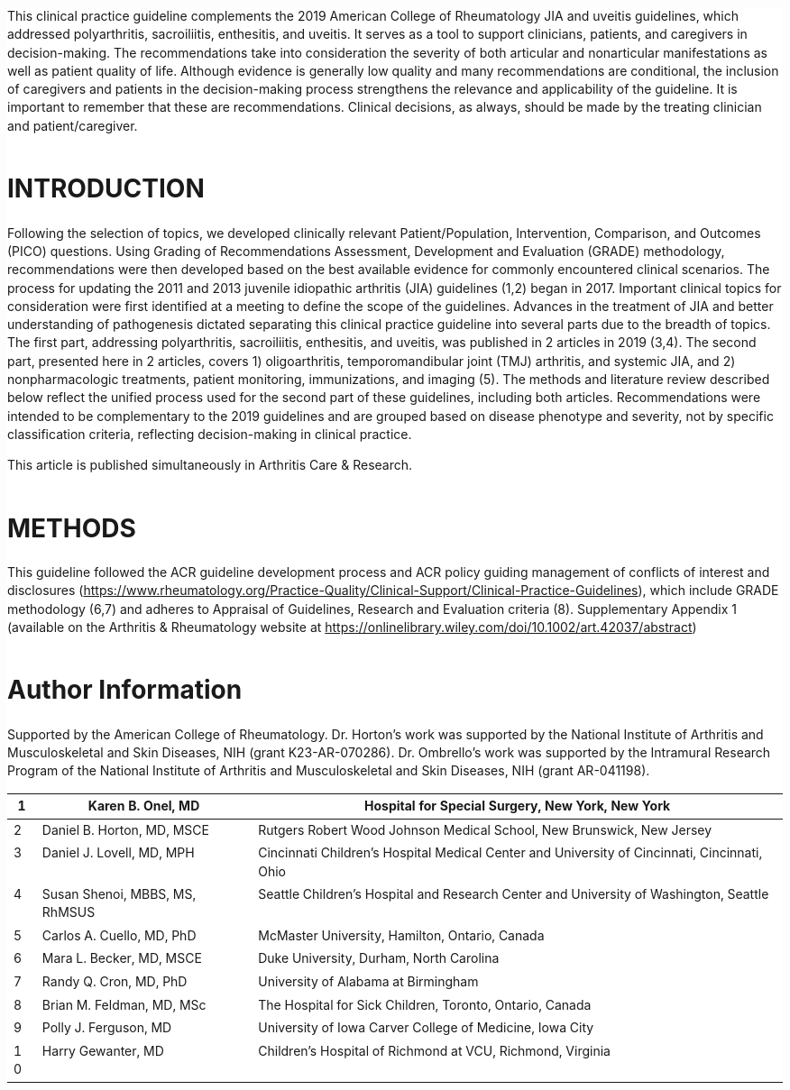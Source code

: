 This clinical practice guideline complements the 2019 American College of Rheumatology JIA and uveitis guidelines, which addressed polyarthritis, sacroiliitis, enthesitis, and uveitis. It serves as a tool to support clinicians, patients, and caregivers in decision-making. The recommendations take into consideration the severity of both articular and nonarticular manifestations as well as patient quality of life. Although evidence is generally low quality and many recommendations are conditional, the inclusion of caregivers and patients in the decision-making process strengthens the relevance and applicability of the guideline. It is important to remember that these are recommendations. Clinical decisions, as always, should be made by the treating clinician and patient/caregiver.

# INTRODUCTION

Following the selection of topics, we developed clinically relevant Patient/Population, Intervention, Comparison, and Outcomes (PICO) questions. Using Grading of Recommendations Assessment, Development and Evaluation (GRADE) methodology, recommendations were then developed based on the best available evidence for commonly encountered clinical scenarios. The process for updating the 2011 and 2013 juvenile idiopathic arthritis (JIA) guidelines (1,2) began in 2017. Important clinical topics for consideration were first identified at a meeting to define the scope of the guidelines. Advances in the treatment of JIA and better understanding of pathogenesis dictated separating this clinical practice guideline into several parts due to the breadth of topics. The first part, addressing polyarthritis, sacroiliitis, enthesitis, and uveitis, was published in 2 articles in 2019 (3,4). The second part, presented here in 2 articles, covers 1) oligoarthritis, temporomandibular joint (TMJ) arthritis, and systemic JIA, and 2) nonpharmacologic treatments, patient monitoring, immunizations, and imaging (5). The methods and literature review described below reflect the unified process used for the second part of these guidelines, including both articles. Recommendations were intended to be complementary to the 2019 guidelines and are grouped based on disease phenotype and severity, not by specific classification criteria, reflecting decision-making in clinical practice.

This article is published simultaneously in Arthritis Care & Research.

# METHODS

This guideline followed the ACR guideline development process and ACR policy guiding management of conflicts of interest and disclosures (https://www.rheumatology.org/Practice-Quality/Clinical-Support/Clinical-Practice-Guidelines), which include GRADE methodology (6,7) and adheres to Appraisal of Guidelines, Research and Evaluation criteria (8). Supplementary Appendix 1 (available on the Arthritis & Rheumatology website at https://onlinelibrary.wiley.com/doi/10.1002/art.42037/abstract)

# Author Information

Supported by the American College of Rheumatology. Dr. Horton’s work was supported by the National Institute of Arthritis and Musculoskeletal and Skin Diseases, NIH (grant K23-AR-070286). Dr. Ombrello’s work was supported by the Intramural Research Program of the National Institute of Arthritis and Musculoskeletal and Skin Diseases, NIH (grant AR-041198).

|1|Karen B. Onel, MD|Hospital for Special Surgery, New York, New York|
|---|---|---|
|2|Daniel B. Horton, MD, MSCE|Rutgers Robert Wood Johnson Medical School, New Brunswick, New Jersey|
|3|Daniel J. Lovell, MD, MPH|Cincinnati Children’s Hospital Medical Center and University of Cincinnati, Cincinnati, Ohio|
|4|Susan Shenoi, MBBS, MS, RhMSUS|Seattle Children’s Hospital and Research Center and University of Washington, Seattle|
|5|Carlos A. Cuello, MD, PhD|McMaster University, Hamilton, Ontario, Canada|
|6|Mara L. Becker, MD, MSCE|Duke University, Durham, North Carolina|
|7|Randy Q. Cron, MD, PhD|University of Alabama at Birmingham|
|8|Brian M. Feldman, MD, MSc|The Hospital for Sick Children, Toronto, Ontario, Canada|
|9|Polly J. Ferguson, MD|University of Iowa Carver College of Medicine, Iowa City|
|10|Harry Gewanter, MD|Children’s Hospital of Richmond at VCU, Richmond, Virginia|
